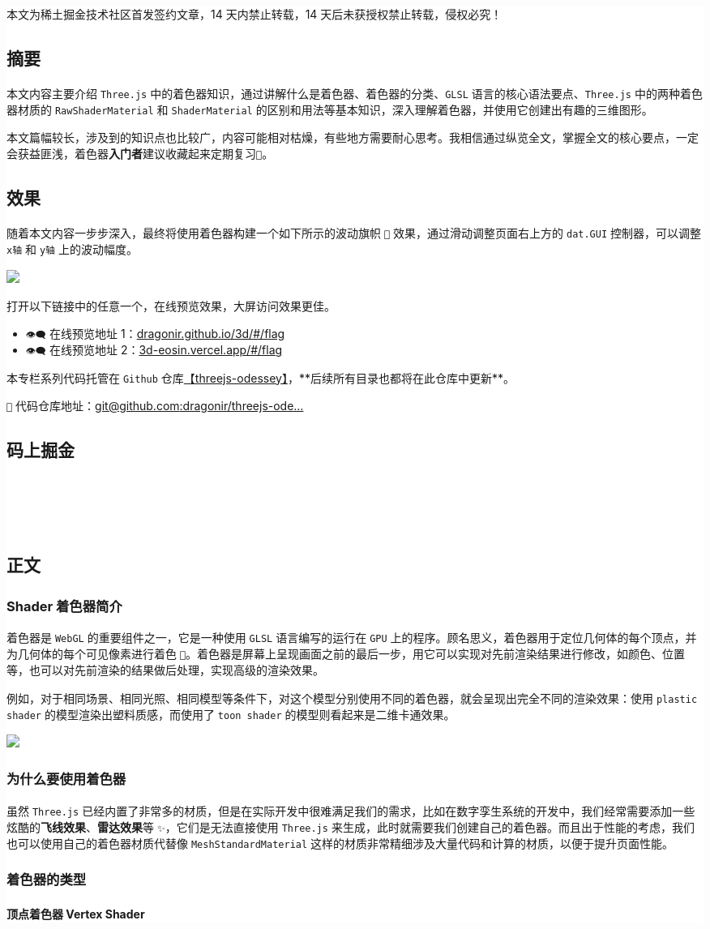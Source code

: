 本文为稀土掘金技术社区首发签约文章，14 天内禁止转载，14 天后未获授权禁止转载，侵权必究！

## 摘要

本文内容主要介绍 `Three.js` 中的着色器知识，通过讲解什么是着色器、着色器的分类、`GLSL` 语言的核心语法要点、`Three.js` 中的两种着色器材质的 `RawShaderMaterial` 和 `ShaderMaterial` 的区别和用法等基本知识，深入理解着色器，并使用它创建出有趣的三维图形。

本文篇幅较长，涉及到的知识点也比较广，内容可能相对枯燥，有些地方需要耐心思考。我相信通过纵览全文，掌握全文的核心要点，一定会获益匪浅，着色器**入门者**建议收藏起来定期复习`🤣`。

## 效果

随着本文内容一步步深入，最终将使用着色器构建一个如下所示的波动旗帜 `🚩` 效果，通过滑动调整页面右上方的 `dat.GUI` 控制器，可以调整 `x轴` 和 `y轴` 上的波动幅度。

![](<images/1685672274361.png>)

打开以下链接中的任意一个，在线预览效果，大屏访问效果更佳。

*   `👁‍🗨` 在线预览地址 1：[dragonir.github.io/3d/#/flag](https://link.juejin.cn?target=https%3A%2F%2Fdragonir.github.io%2F3d%2F%23%2Fflag "https://dragonir.github.io/3d/#/flag")
*   `👁‍🗨` 在线预览地址 2：[3d-eosin.vercel.app/#/flag](https://link.juejin.cn?target=https%3A%2F%2F3d-eosin.vercel.app%2F%23%2Fflag "https://3d-eosin.vercel.app/#/flag")

本专栏系列代码托管在 `Github` 仓库[【threejs-odessey】](https://link.juejin.cn?target=https%3A%2F%2Fgithub.com%2Fdragonir%2Fthreejs-odessey "https://github.com/dragonir/threejs-odessey")，**后续所有目录也都将在此仓库中更新**。

`🔗` 代码仓库地址：[git@github.com:dragonir/threejs-ode…](https://link.juejin.cn?target=)

## 码上掘金

![](data:image/png;base64,iVBORw0KGgoAAAANSUhEUgAAADwAAAA8CAYAAAA6/NlyAAAAJElEQVRoge3BMQEAAADCoPVP7WkJoAAAAAAAAAAAAAAAAAAAbjh8AAFte11jAAAAAElFTkSuQmCC)

## 正文

### Shader 着色器简介

着色器是 `WebGL` 的重要组件之一，它是一种使用 `GLSL` 语言编写的运行在 `GPU` 上的程序。顾名思义，着色器用于定位几何体的每个顶点，并为几何体的每个可见像素进行着色 `🎨`。着色器是屏幕上呈现画面之前的最后一步，用它可以实现对先前渲染结果进行修改，如颜色、位置等，也可以对先前渲染的结果做后处理，实现高级的渲染效果。

例如，对于相同场景、相同光照、相同模型等条件下，对这个模型分别使用不同的着色器，就会呈现出完全不同的渲染效果：使用 `plastic shader` 的模型渲染出塑料质感，而使用了 `toon shader` 的模型则看起来是二维卡通效果。

![](<images/1685672274748.png>)

### 为什么要使用着色器

虽然 `Three.js` 已经内置了非常多的材质，但是在实际开发中很难满足我们的需求，比如在数字孪生系统的开发中，我们经常需要添加一些炫酷的**飞线效果**、**雷达效果**等 `✨`，它们是无法直接使用 `Three.js` 来生成，此时就需要我们创建自己的着色器。而且出于性能的考虑，我们也可以使用自己的着色器材质代替像 `MeshStandardMaterial` 这样的材质非常精细涉及大量代码和计算的材质，以便于提升页面性能。

### 着色器的类型

#### 顶点着色器 Vertex Shader
